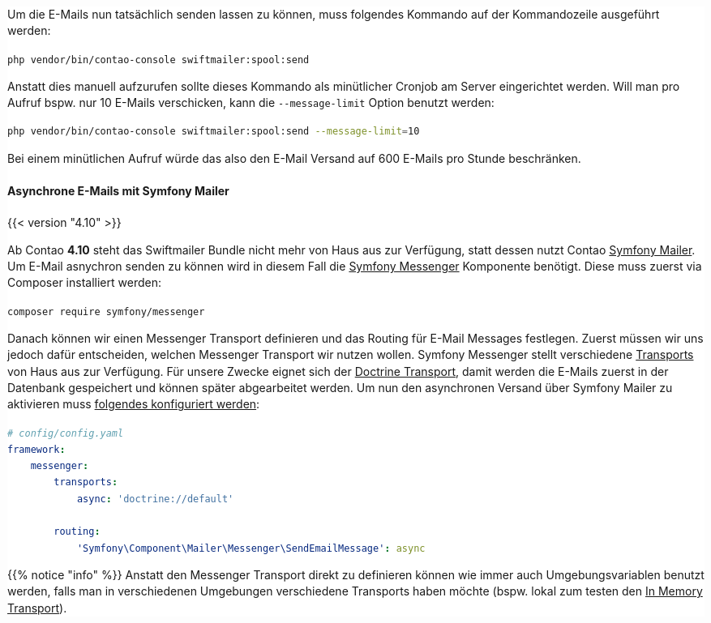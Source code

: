 Um die E-Mails nun tatsächlich senden lassen zu können, muss folgendes Kommando auf der Kommandozeile ausgeführt werden:

```bash
php vendor/bin/contao-console swiftmailer:spool:send
```

Anstatt dies manuell aufzurufen sollte dieses Kommando als minütlicher Cronjob am Server eingerichtet werden. Will man pro Aufruf bspw. nur
10 E-Mails verschicken, kann die `--message-limit` Option benutzt werden:

```bash
php vendor/bin/contao-console swiftmailer:spool:send --message-limit=10
```

Bei einem minütlichen Aufruf würde das also den E-Mail Versand auf 600 E-Mails pro Stunde beschränken.


#### Asynchrone E-Mails mit Symfony Mailer

{{< version "4.10" >}}

Ab Contao **4.10** steht das Swiftmailer Bundle nicht mehr von Haus aus zur Verfügung, statt dessen nutzt Contao 
[Symfony Mailer][SymfonyMailer]. Um E-Mail asnychron senden zu können wird in diesem Fall die [Symfony Messenger][SymfonyMessenger]
Komponente benötigt. Diese muss zuerst via Composer installiert werden:

```bash
composer require symfony/messenger
```

Danach können wir einen Messenger Transport definieren und das Routing für E-Mail Messages festlegen. Zuerst müssen wir uns jedoch dafür
entscheiden, welchen Messenger Transport wir nutzen wollen. Symfony Messenger stellt verschiedene [Transports][SymfonyMessengerTransports]
von Haus aus zur Verfügung. Für unsere Zwecke eignet sich der [Doctrine Transport][SymfonyMessengerDoctrine], damit werden die E-Mails
zuerst in der Datenbank gespeichert und können später abgearbeitet werden. Um nun den asynchronen Versand über Symfony Mailer zu aktivieren
muss [folgendes konfiguriert werden][SymfonyMailerMessenger]:

```yaml
# config/config.yaml
framework:
    messenger:
        transports:
            async: 'doctrine://default'

        routing:
            'Symfony\Component\Mailer\Messenger\SendEmailMessage': async
```

{{% notice "info" %}}
Anstatt den Messenger Transport direkt zu definieren können wie immer auch Umgebungsvariablen benutzt werden, falls man in verschiedenen
Umgebungen verschiedene Transports haben möchte (bspw. lokal zum testen den 
[In Memory Transport](https://symfony.com/doc/current/messenger.html#in-memory-transport)).


[SymfonyMailer]: https://symfony.com/doc/4.4/mailer.html#transport-setup
[InsertTags]: /de/artikelverwaltung/insert-tags/
[RequestTokens]: https://docs.contao.org/dev/framework/request-tokens/
[LegacyRouting]: /de/seitenstruktur/website-startseite/#legacy-routing-modus
[PhpSessionSettings]: https://www.php.net/manual/de/session.configuration.php
[SwiftmailerSpooling]: https://symfony.com/doc/4.2/email/spool.html
[SymfonyMessenger]: https://symfony.com/doc/current/messenger.html
[SymfonyMessengerTransports]: https://symfony.com/doc/current/messenger.html#transport-configuration
[SymfonyMessengerDoctrine]: https://symfony.com/doc/current/messenger.html#doctrine-transport
[SymfonyMailerMessenger]: https://symfony.com/doc/current/mailer.html#sending-messages-async
[SymfonyProxies]: https://symfony.com/doc/current/deployment/proxies.html
[DoctrineConfig]: https://symfony.com/doc/5.x/reference/configuration/doctrine.html#doctrine-dbal-configuration